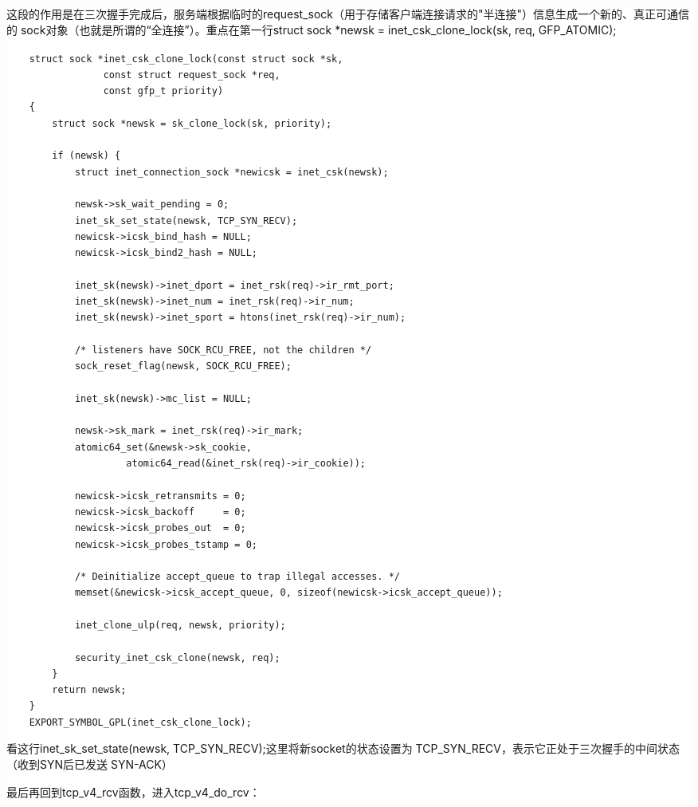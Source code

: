 这段的作用是在三次握手完成后，服务端根据临时的request_sock（用于存储客户端连接请求的"半连接"）信息生成一个新的、真正可通信的 sock对象（也就是所谓的“全连接”）。重点在第一行struct sock *newsk = inet_csk_clone_lock(sk, req, GFP_ATOMIC);

```
	struct sock *inet_csk_clone_lock(const struct sock *sk,
				 const struct request_sock *req,
				 const gfp_t priority)
	{
		struct sock *newsk = sk_clone_lock(sk, priority);
	
		if (newsk) {
			struct inet_connection_sock *newicsk = inet_csk(newsk);
	
			newsk->sk_wait_pending = 0;
			inet_sk_set_state(newsk, TCP_SYN_RECV);
			newicsk->icsk_bind_hash = NULL;
			newicsk->icsk_bind2_hash = NULL;
	
			inet_sk(newsk)->inet_dport = inet_rsk(req)->ir_rmt_port;
			inet_sk(newsk)->inet_num = inet_rsk(req)->ir_num;
			inet_sk(newsk)->inet_sport = htons(inet_rsk(req)->ir_num);
	
			/* listeners have SOCK_RCU_FREE, not the children */
			sock_reset_flag(newsk, SOCK_RCU_FREE);
	
			inet_sk(newsk)->mc_list = NULL;
	
			newsk->sk_mark = inet_rsk(req)->ir_mark;
			atomic64_set(&newsk->sk_cookie,
				     atomic64_read(&inet_rsk(req)->ir_cookie));
	
			newicsk->icsk_retransmits = 0;
			newicsk->icsk_backoff	  = 0;
			newicsk->icsk_probes_out  = 0;
			newicsk->icsk_probes_tstamp = 0;
	
			/* Deinitialize accept_queue to trap illegal accesses. */
			memset(&newicsk->icsk_accept_queue, 0, sizeof(newicsk->icsk_accept_queue));
	
			inet_clone_ulp(req, newsk, priority);
	
			security_inet_csk_clone(newsk, req);
		}
		return newsk;
	}
	EXPORT_SYMBOL_GPL(inet_csk_clone_lock);
```

看这行inet_sk_set_state(newsk, TCP_SYN_RECV);这里将新socket的状态设置为 TCP_SYN_RECV，表示它正处于三次握手的中间状态（收到SYN后已发送 SYN-ACK）

最后再回到tcp_v4_rcv函数，进入tcp_v4_do_rcv：
